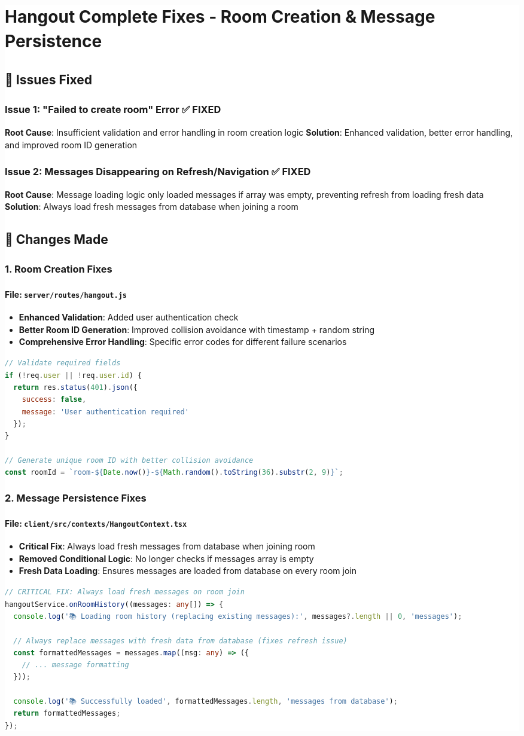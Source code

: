 # Hangout Complete Fixes - Room Creation & Message Persistence

## 🎯 Issues Fixed

### **Issue 1: "Failed to create room" Error** ✅ FIXED
**Root Cause**: Insufficient validation and error handling in room creation logic
**Solution**: Enhanced validation, better error handling, and improved room ID generation

### **Issue 2: Messages Disappearing on Refresh/Navigation** ✅ FIXED  
**Root Cause**: Message loading logic only loaded messages if array was empty, preventing refresh from loading fresh data
**Solution**: Always load fresh messages from database when joining a room

## 🔧 Changes Made

### **1. Room Creation Fixes**

#### **File**: `server/routes/hangout.js`
- **Enhanced Validation**: Added user authentication check
- **Better Room ID Generation**: Improved collision avoidance with timestamp + random string
- **Comprehensive Error Handling**: Specific error codes for different failure scenarios

```javascript
// Validate required fields
if (!req.user || !req.user.id) {
  return res.status(401).json({
    success: false,
    message: 'User authentication required'
  });
}

// Generate unique room ID with better collision avoidance
const roomId = `room-${Date.now()}-${Math.random().toString(36).substr(2, 9)}`;
```

### **2. Message Persistence Fixes**

#### **File**: `client/src/contexts/HangoutContext.tsx`
- **Critical Fix**: Always load fresh messages from database when joining room
- **Removed Conditional Logic**: No longer checks if messages array is empty
- **Fresh Data Loading**: Ensures messages are loaded from database on every room join

```typescript
// CRITICAL FIX: Always load fresh messages on room join
hangoutService.onRoomHistory((messages: any[]) => {
  console.log('📚 Loading room history (replacing existing messages):', messages?.length || 0, 'messages');
  
  // Always replace messages with fresh data from database (fixes refresh issue)
  const formattedMessages = messages.map((msg: any) => ({
    // ... message formatting
  }));
  
  console.log('📚 Successfully loaded', formattedMessages.length, 'messages from database');
  return formattedMessages;
});
```
